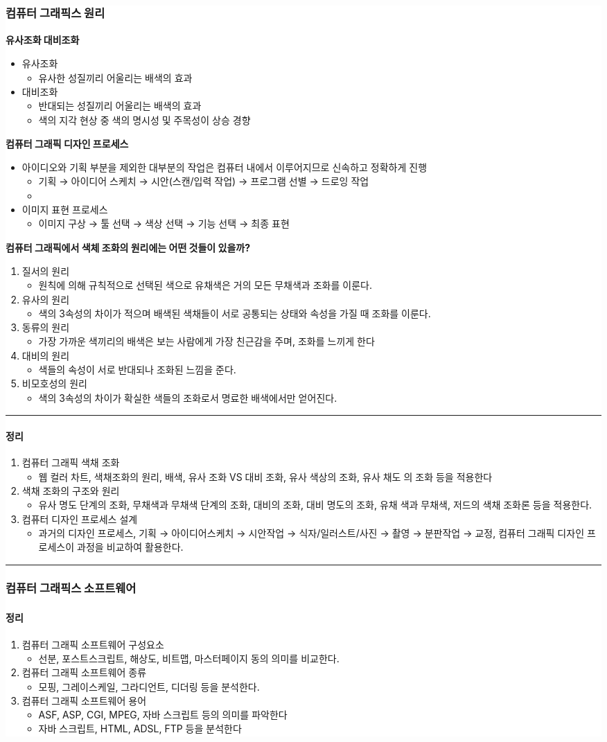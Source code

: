 ### 컴퓨터 그래픽스 원리
**유사조화 대비조화**
- 유사조화
    - 유사한 성질끼리 어울리는 배색의 효과
- 대비조화
    - 반대되는 성질끼리 어울리는 배색의 효과
    - 색의 지각 현상 중 색의 명시성 및 주목성이 상승 경향

**컴퓨터 그래픽 디자인 프로세스**
- 아이디오와 기획 부분을 제외한 대부분의 작업은 컴퓨터 내에서 이루어지므로 신속하고
정확하게 진행  
    - 기획 → 아이디어 스케치 → 시안(스캔/입력 작업) → 프로그램 선별 → 드로잉 작업
    - 
- 이미지 표현 프로세스
    - 이미지 구상 → 툴 선택 → 색상 선택 → 기능 선택 → 최종 표현

**컴퓨터 그래픽에서 색체 조화의 원리에는 어떤 것들이 있을까?**
1. 질서의 원리
    - 원칙에 의해 규칙적으로 선택된 색으로 유채색은 거의 모든 무채색과 조화를 이룬다.
2. 유사의 원리
    - 색의 3속성의 차이가 적으며 배색된 색채들이 서로 공통되는 상태와 속성을 가질 때 조화를 이룬다.
3. 동류의 원리
    - 가장 가까운 색끼리의 배색은 보는 사람에게 가장 친근감을 주며, 조화를 느끼게 한다
4. 대비의 원리
    - 색들의 속성이 서로 반대되나 조화된 느낌을 준다.
5. 비모호성의 원리
    -  색의 3속성의 차이가 확실한 색들의 조화로서 명료한 배색에서만 얻어진다.
<hr>

#### 정리

1. 컴퓨터 그래픽 색채 조화
    - 웹 컬러 차트, 색채조화의 원리, 배색, 유사 조화 VS 대비 조화, 유사 색상의 조화, 유사 채도
의 조화 등을 적용한다
2. 색채 조화의 구조와 원리
    -   유사 명도 단계의 조화, 무채색과 무채색 단계의 조화, 대비의 조화, 대비 명도의 조화, 유채
색과 무채색, 저드의 색채 조화론 등을 적용한다.
3. 컴퓨터 디자인 프로세스 설계
    - 과거의 디자인 프로세스, 기획 → 아이디어스케치 → 시안작업 → 식자/일러스트/사진
→ 촬영 → 분판작업 → 교정, 컴퓨터 그래픽 디자인 프로세스이 과정을 비교하여 활용한다.
<hr>

### 컴퓨터 그래픽스 소프트웨어
#### 정리
1. 컴퓨터 그래픽 소프트웨어 구성요소
    -    선분, 포스트스크립트, 해상도, 비트맵, 마스터페이지 동의 의미를 비교한다.
2. 컴퓨터 그래픽 소프트웨어 종류
    -   모핑, 그레이스케일, 그라디언트, 디더링 등을 분석한다.
3. 컴퓨터 그래픽 소프트웨어 용어
    -   ASF, ASP, CGI, MPEG, 자바 스크립트 등의 의미를 파악한다
    -   자바 스크립트, HTML, ADSL, FTP 등을 분석한다
